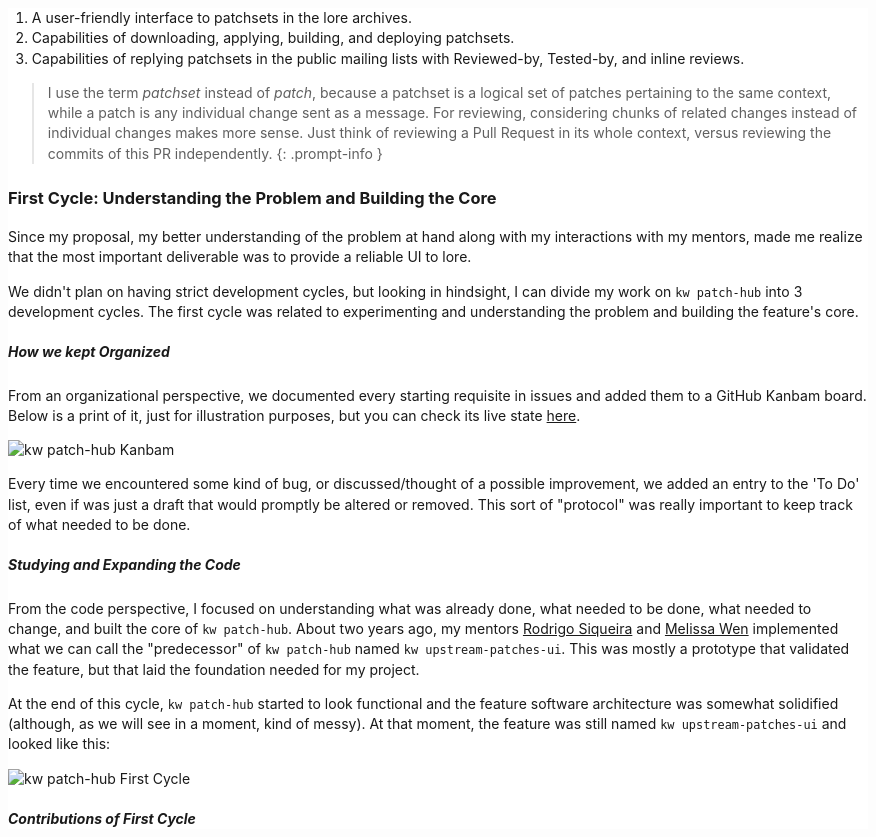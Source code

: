 1. A user-friendly interface to patchsets in the lore archives.
2. Capabilities of downloading, applying, building, and deploying patchsets.
3. Capabilities of replying patchsets in the public mailing lists with Reviewed-by,
Tested-by, and inline reviews.

> I use the term *patchset* instead of *patch*, because a patchset is a logical set of
patches pertaining to the same context, while a patch is any individual change sent as
a message. For reviewing, considering chunks of related changes instead of individual
changes makes more sense. Just think of reviewing a Pull Request in its whole context,
versus reviewing the commits of this PR independently.
{: .prompt-info }

### **First Cycle: Understanding the Problem and Building the Core**

Since my proposal, my better understanding of the problem at hand along with my
interactions with my mentors, made me realize that the most important deliverable was
to provide a reliable UI to lore.

We didn't plan on having strict development cycles, but looking in hindsight, I can
divide my work on `kw patch-hub` into 3 development cycles. The first cycle was related
to experimenting and understanding the problem and building the feature's core.

##### How we kept Organized

From an organizational perspective, we documented every starting requisite in issues
and added them to a GitHub Kanbam board. Below is a print of it, just for illustration
purposes, but you can check its live state [here](https://github.com/orgs/kworkflow/projects/2).

![kw patch-hub Kanbam]({{site.url}}/images/kw_patch_hub_kanbam.png)

Every time we encountered some kind of bug, or discussed/thought of a possible
improvement, we added an entry to the 'To Do' list, even if was just a draft that would
promptly be altered or removed. This sort of "protocol" was really important to keep track
of what needed to be done.

##### Studying and Expanding the Code

From the code perspective, I focused on understanding what was already done, what needed
to be done, what needed to change, and built the core of `kw patch-hub`. About two years
ago, my mentors [Rodrigo Siqueira](https://siqueira.tech/) and [Melissa Wen](https://melissawen.github.io/)
implemented what we can call the "predecessor" of `kw patch-hub` named `kw upstream-patches-ui`.
This was mostly a prototype that validated the feature, but that laid the foundation
needed for my project.

At the end of this cycle, `kw patch-hub` started to look functional and the feature
software architecture was somewhat solidified (although, as we will see in a moment,
kind of messy). At that moment, the feature was still named `kw upstream-patches-ui`
and looked like this:

![kw patch-hub First Cycle]({{site.url}}/images/gifs/kw_patch_hub_first_cycle.gif)

##### Contributions of First Cycle
